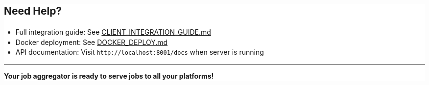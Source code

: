 ## Need Help?

- Full integration guide: See [CLIENT_INTEGRATION_GUIDE.md](CLIENT_INTEGRATION_GUIDE.md)
- Docker deployment: See [DOCKER_DEPLOY.md](DOCKER_DEPLOY.md)
- API documentation: Visit `http://localhost:8001/docs` when server is running

---

**Your job aggregator is ready to serve jobs to all your platforms!**
